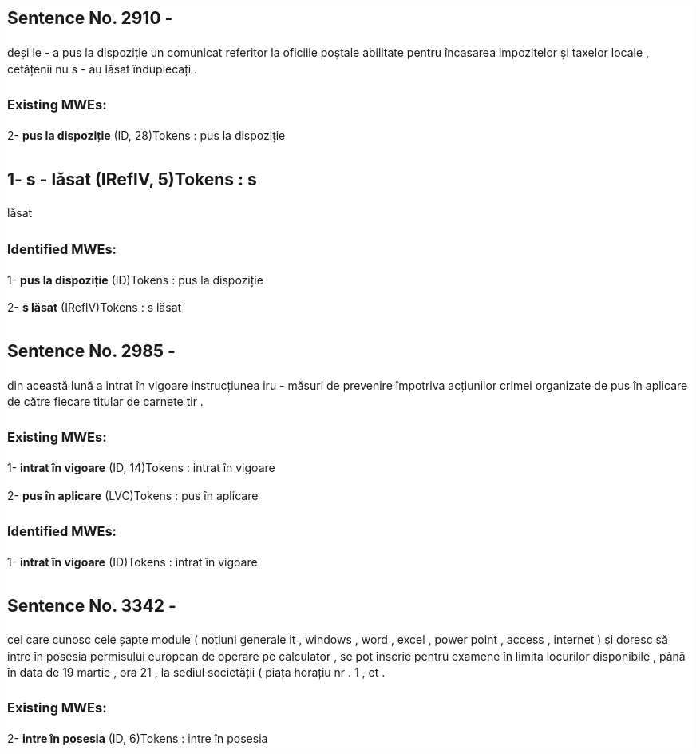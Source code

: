 ## Sentence No. 2910 - 
deși le - a pus la dispoziție un comunicat referitor la oficiile poștale abilitate pentru încasarea impozitelor și taxelor locale , cetățenii nu s - au lăsat înduplecați . 
### Existing MWEs: 
2- **pus la dispoziție** (ID, 28)Tokens : 
pus
la
dispoziție

1- **s - lăsat** (IReflV, 5)Tokens : 
s
-
lăsat

### Identified MWEs: 
1- **pus la dispoziție** (ID)Tokens : 
pus
la
dispoziție

2- **s lăsat** (IReflV)Tokens : 
s
lăsat

## Sentence No. 2985 - 
din această lună a intrat în vigoare instrucțiunea iru - măsuri de prevenire împotriva acțiunilor crimei organizate de pus în aplicare de către fiecare titular de carnete tir . 
### Existing MWEs: 
1- **intrat în vigoare** (ID, 14)Tokens : 
intrat
în
vigoare

2- **pus în aplicare** (LVC)Tokens : 
pus
în
aplicare

### Identified MWEs: 
1- **intrat în vigoare** (ID)Tokens : 
intrat
în
vigoare

## Sentence No. 3342 - 
cei care cunosc cele șapte module ( noțiuni generale it , windows , word , excel , power point , access , internet ) și doresc să intre în posesia permisului european de operare pe calculator , se pot înscrie pentru examene în limita locurilor disponibile , până în data de 19 martie , ora 21 , la sediul societății ( piața horațiu nr . 1 , et . 
### Existing MWEs: 
2- **intre în posesia** (ID, 6)Tokens : 
intre
în
posesia
